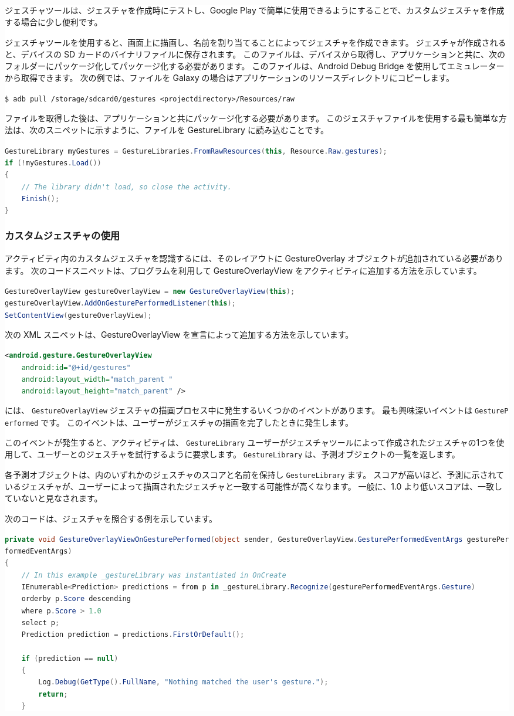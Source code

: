 ジェスチャツールは、ジェスチャを作成時にテストし、Google Play で簡単に使用できるようにすることで、カスタムジェスチャを作成する場合に少し便利です。

ジェスチャツールを使用すると、画面上に描画し、名前を割り当てることによってジェスチャを作成できます。 ジェスチャが作成されると、デバイスの SD カードのバイナリファイルに保存されます。 このファイルは、デバイスから取得し、アプリケーションと共に、次のフォルダーにパッケージ化してパッケージ化する必要があります。 このファイルは、Android Debug Bridge を使用してエミュレーターから取得できます。 次の例では、ファイルを Galaxy の場合はアプリケーションのリソースディレクトリにコピーします。

```shell
$ adb pull /storage/sdcard0/gestures <projectdirectory>/Resources/raw
```

ファイルを取得した後は、アプリケーションと共にパッケージ化する必要があります。 このジェスチャファイルを使用する最も簡単な方法は、次のスニペットに示すように、ファイルを GestureLibrary に読み込むことです。

```csharp
GestureLibrary myGestures = GestureLibraries.FromRawResources(this, Resource.Raw.gestures);
if (!myGestures.Load())
{
    // The library didn't load, so close the activity.
    Finish();
}
```

### <a name="using-custom-gestures"></a>カスタムジェスチャの使用

アクティビティ内のカスタムジェスチャを認識するには、そのレイアウトに GestureOverlay オブジェクトが追加されている必要があります。 次のコードスニペットは、プログラムを利用して GestureOverlayView をアクティビティに追加する方法を示しています。

```csharp
GestureOverlayView gestureOverlayView = new GestureOverlayView(this);
gestureOverlayView.AddOnGesturePerformedListener(this);
SetContentView(gestureOverlayView);
```

次の XML スニペットは、GestureOverlayView を宣言によって追加する方法を示しています。

```xml
<android.gesture.GestureOverlayView
    android:id="@+id/gestures"
    android:layout_width="match_parent "
    android:layout_height="match_parent" />
```

には、 `GestureOverlayView` ジェスチャの描画プロセス中に発生するいくつかのイベントがあります。 最も興味深いイベントは `GesturePerformed` です。 このイベントは、ユーザーがジェスチャの描画を完了したときに発生します。

このイベントが発生すると、アクティビティは、 `GestureLibrary` ユーザーがジェスチャツールによって作成されたジェスチャの1つを使用して、ユーザーとのジェスチャを試行するように要求します。 `GestureLibrary` は、予測オブジェクトの一覧を返します。

各予測オブジェクトは、内のいずれかのジェスチャのスコアと名前を保持し `GestureLibrary` ます。 スコアが高いほど、予測に示されているジェスチャが、ユーザーによって描画されたジェスチャと一致する可能性が高くなります。
一般に、1.0 より低いスコアは、一致していないと見なされます。

次のコードは、ジェスチャを照合する例を示しています。

```csharp
private void GestureOverlayViewOnGesturePerformed(object sender, GestureOverlayView.GesturePerformedEventArgs gesturePerformedEventArgs)
{
    // In this example _gestureLibrary was instantiated in OnCreate
    IEnumerable<Prediction> predictions = from p in _gestureLibrary.Recognize(gesturePerformedEventArgs.Gesture)
    orderby p.Score descending
    where p.Score > 1.0
    select p;
    Prediction prediction = predictions.FirstOrDefault();

    if (prediction == null)
    {
        Log.Debug(GetType().FullName, "Nothing matched the user's gesture.");
        return;
    }
```